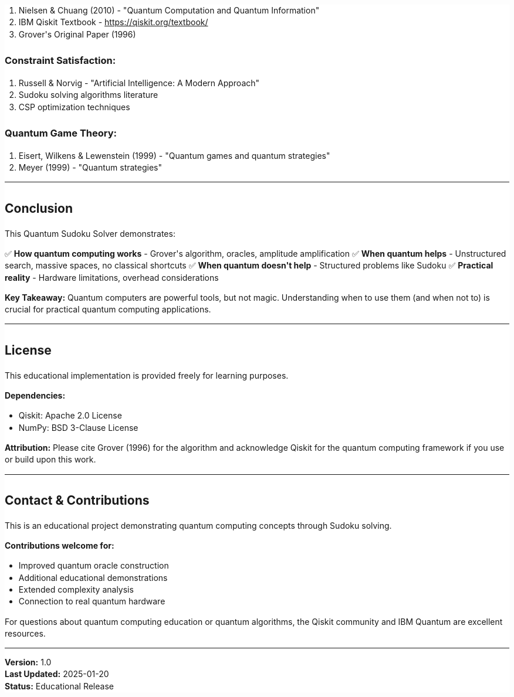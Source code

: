 1. Nielsen & Chuang (2010) - "Quantum Computation and Quantum Information"
2. IBM Qiskit Textbook - https://qiskit.org/textbook/
3. Grover's Original Paper (1996)

### Constraint Satisfaction:

1. Russell & Norvig - "Artificial Intelligence: A Modern Approach"
2. Sudoku solving algorithms literature
3. CSP optimization techniques

### Quantum Game Theory:

1. Eisert, Wilkens & Lewenstein (1999) - "Quantum games and quantum strategies"
2. Meyer (1999) - "Quantum strategies"

---

## Conclusion

This Quantum Sudoku Solver demonstrates:

✅ **How quantum computing works** - Grover's algorithm, oracles, amplitude amplification
✅ **When quantum helps** - Unstructured search, massive spaces, no classical shortcuts
✅ **When quantum doesn't help** - Structured problems like Sudoku
✅ **Practical reality** - Hardware limitations, overhead considerations

**Key Takeaway:** Quantum computers are powerful tools, but not magic. Understanding when to use them (and when not to) is crucial for practical quantum computing applications.

---

## License

This educational implementation is provided freely for learning purposes.

**Dependencies:**
- Qiskit: Apache 2.0 License
- NumPy: BSD 3-Clause License

**Attribution:**
Please cite Grover (1996) for the algorithm and acknowledge Qiskit for the quantum computing framework if you use or build upon this work.

---

## Contact & Contributions

This is an educational project demonstrating quantum computing concepts through Sudoku solving.

**Contributions welcome for:**
- Improved quantum oracle construction
- Additional educational demonstrations
- Extended complexity analysis
- Connection to real quantum hardware

For questions about quantum computing education or quantum algorithms, the Qiskit community and IBM Quantum are excellent resources.

---

**Version:** 1.0  
**Last Updated:** 2025-01-20  
**Status:** Educational Release
